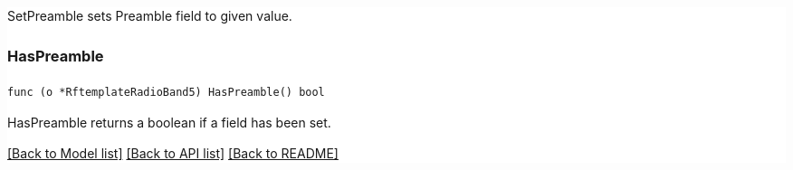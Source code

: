 SetPreamble sets Preamble field to given value.

### HasPreamble

`func (o *RftemplateRadioBand5) HasPreamble() bool`

HasPreamble returns a boolean if a field has been set.


[[Back to Model list]](../README.md#documentation-for-models) [[Back to API list]](../README.md#documentation-for-api-endpoints) [[Back to README]](../README.md)


